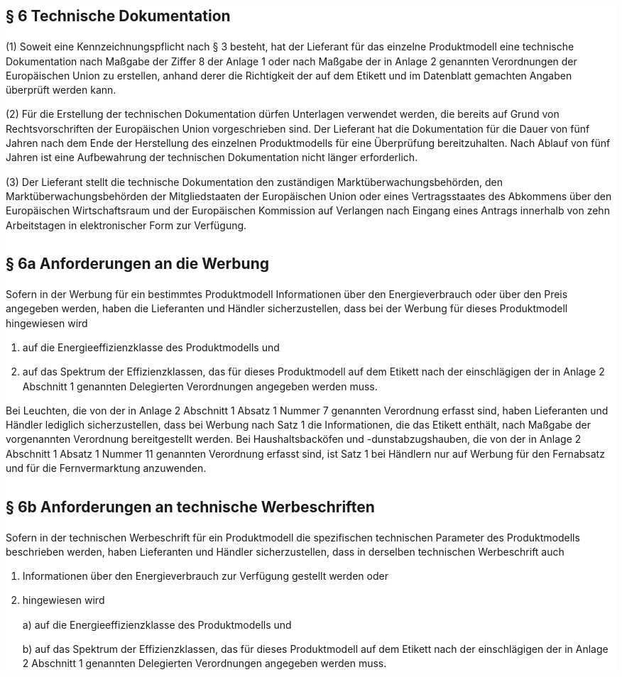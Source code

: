 
## § 6 Technische Dokumentation

(1) Soweit eine Kennzeichnungspflicht nach § 3 besteht, hat der Lieferant für das einzelne Produktmodell eine technische Dokumentation nach Maßgabe der Ziffer 8 der Anlage 1 oder nach Maßgabe der in Anlage 2 genannten Verordnungen der Europäischen Union zu erstellen, anhand derer die Richtigkeit der auf dem Etikett und im Datenblatt gemachten Angaben überprüft werden kann.

(2) Für die Erstellung der technischen Dokumentation dürfen Unterlagen verwendet werden, die bereits auf Grund von Rechtsvorschriften der Europäischen Union vorgeschrieben sind. Der Lieferant hat die Dokumentation für die Dauer von fünf Jahren nach dem Ende der Herstellung des einzelnen Produktmodells für eine Überprüfung bereitzuhalten. Nach Ablauf von fünf Jahren ist eine Aufbewahrung der technischen Dokumentation nicht länger erforderlich.

(3) Der Lieferant stellt die technische Dokumentation den zuständigen Marktüberwachungsbehörden, den Marktüberwachungsbehörden der Mitgliedstaaten der Europäischen Union oder eines Vertragsstaates des Abkommens über den Europäischen Wirtschaftsraum und der Europäischen Kommission auf Verlangen nach Eingang eines Antrags innerhalb von zehn Arbeitstagen in elektronischer Form zur Verfügung.


## § 6a Anforderungen an die Werbung

Sofern in der Werbung für ein bestimmtes Produktmodell Informationen über den Energieverbrauch oder über den Preis angegeben werden, haben die Lieferanten und Händler sicherzustellen, dass bei der Werbung für dieses Produktmodell hingewiesen wird

1.  auf die Energieeffizienzklasse des Produktmodells und


2.  auf das Spektrum der Effizienzklassen, das für dieses Produktmodell auf dem Etikett nach der einschlägigen der in Anlage 2 Abschnitt 1 genannten Delegierten Verordnungen angegeben werden muss.



Bei Leuchten, die von der in Anlage 2 Abschnitt 1 Absatz 1 Nummer 7 genannten Verordnung erfasst sind, haben Lieferanten und Händler lediglich sicherzustellen, dass bei Werbung nach Satz 1 die Informationen, die das Etikett enthält, nach Maßgabe der vorgenannten Verordnung bereitgestellt werden. Bei Haushaltsbacköfen und -dunstabzugshauben, die von der in Anlage 2 Abschnitt 1 Absatz 1 Nummer 11 genannten Verordnung erfasst sind, ist Satz 1 bei Händlern nur auf Werbung für den Fernabsatz und für die Fernvermarktung anzuwenden.


## § 6b Anforderungen an technische Werbeschriften

Sofern in der technischen Werbeschrift für ein Produktmodell die spezifischen technischen Parameter des Produktmodells beschrieben werden, haben Lieferanten und Händler sicherzustellen, dass in derselben technischen Werbeschrift auch

1.  Informationen über den Energieverbrauch zur Verfügung gestellt werden oder


2.  hingewiesen wird

    a)  auf die Energieeffizienzklasse des Produktmodells und


    b)  auf das Spektrum der Effizienzklassen, das für dieses Produktmodell auf dem Etikett nach der einschlägigen der in Anlage 2 Abschnitt 1 genannten Delegierten Verordnungen angegeben werden muss.
